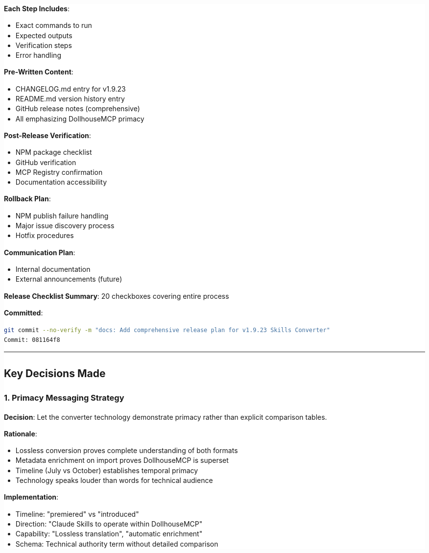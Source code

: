 **Each Step Includes**:
- Exact commands to run
- Expected outputs
- Verification steps
- Error handling

**Pre-Written Content**:
- CHANGELOG.md entry for v1.9.23
- README.md version history entry
- GitHub release notes (comprehensive)
- All emphasizing DollhouseMCP primacy

**Post-Release Verification**:
- NPM package checklist
- GitHub verification
- MCP Registry confirmation
- Documentation accessibility

**Rollback Plan**:
- NPM publish failure handling
- Major issue discovery process
- Hotfix procedures

**Communication Plan**:
- Internal documentation
- External announcements (future)

**Release Checklist Summary**: 20 checkboxes covering entire process

**Committed**:
```bash
git commit --no-verify -m "docs: Add comprehensive release plan for v1.9.23 Skills Converter"
Commit: 081164f8
```

---

## Key Decisions Made

### 1. Primacy Messaging Strategy
**Decision**: Let the converter technology demonstrate primacy rather than explicit comparison tables.

**Rationale**:
- Lossless conversion proves complete understanding of both formats
- Metadata enrichment on import proves DollhouseMCP is superset
- Timeline (July vs October) establishes temporal primacy
- Technology speaks louder than words for technical audience

**Implementation**:
- Timeline: "premiered" vs "introduced"
- Direction: "Claude Skills to operate within DollhouseMCP"
- Capability: "Lossless translation", "automatic enrichment"
- Schema: Technical authority term without detailed comparison

